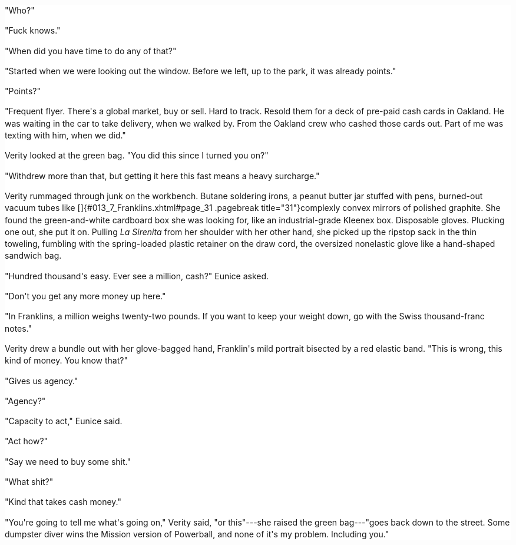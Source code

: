 "Who?"

"Fuck knows."

"When did you have time to do any of that?"

"Started when we were looking out the window. Before we left, up to the
park, it was already points."

"Points?"

"Frequent flyer. There's a global market, buy or sell. Hard to track.
Resold them for a deck of pre-paid cash cards in Oakland. He was waiting
in the car to take delivery, when we walked by. From the Oakland crew
who cashed those cards out. Part of me was texting with him, when we
did."

Verity looked at the green bag. "You did this since I turned you on?"

"Withdrew more than that, but getting it here this fast means a heavy
surcharge."

Verity rummaged through junk on the workbench. Butane soldering irons, a
peanut butter jar stuffed with pens, burned-out vacuum tubes like
[]{#013_7_Franklins.xhtml#page_31 .pagebreak title="31"}complexly convex
mirrors of polished graphite. She found the green-and-white cardboard
box she was looking for, like an industrial-grade Kleenex box.
Disposable gloves. Plucking one out, she put it on. Pulling *La
Sirenita* from her shoulder with her other hand, she picked up the
ripstop sack in the thin toweling, fumbling with the spring-loaded
plastic retainer on the draw cord, the oversized nonelastic glove like a
hand-shaped sandwich bag.

"Hundred thousand's easy. Ever see a million, cash?" Eunice asked.

"Don't you get any more money up here."

"In Franklins, a million weighs twenty-two pounds. If you want to keep
your weight down, go with the Swiss thousand-franc notes."

Verity drew a bundle out with her glove-bagged hand, Franklin's mild
portrait bisected by a red elastic band. "This is wrong, this kind of
money. You know that?"

"Gives us agency."

"Agency?"

"Capacity to act," Eunice said.

"Act how?"

"Say we need to buy some shit."

"What shit?"

"Kind that takes cash money."

"You're going to tell me what's going on," Verity said, "or this"---she
raised the green bag---"goes back down to the street. Some dumpster
diver wins the Mission version of Powerball, and none of it's my
problem. Including you."
